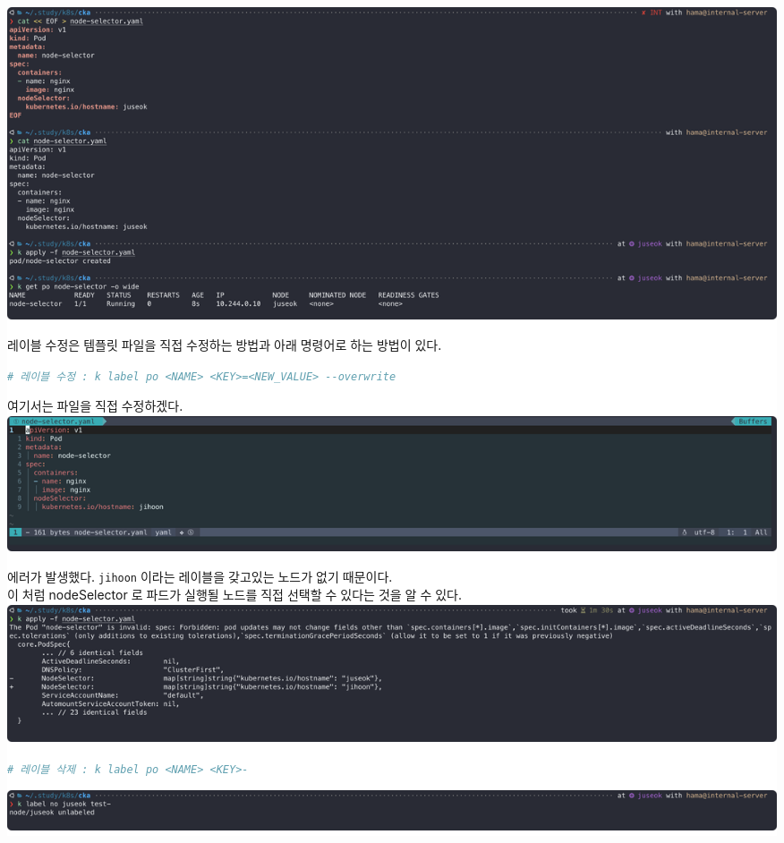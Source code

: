 ![node-selector](./assets/node-selector.png)

레이블 수정은 템플릿 파일을 직접 수정하는 방법과 아래 명령어로 하는 방법이 있다.  
```bash
# 레이블 수정 : k label po <NAME> <KEY>=<NEW_VALUE> --overwrite
```
여기서는 파일을 직접 수정하겠다.  
![label-edit2](./assets/edit-label2.png)

에러가 발생했다. `jihoon` 이라는 레이블을 갖고있는 노드가 없기 때문이다.  
이 처럼 nodeSelector 로 파드가 실행될 노드를 직접 선택할 수 있다는 것을 알 수 있다.  
![invalid-label](./assets/invalid-label.png)

```bash
# 레이블 삭제 : k label po <NAME> <KEY>-
```
![label-delete](./assets/delete-label.png)
